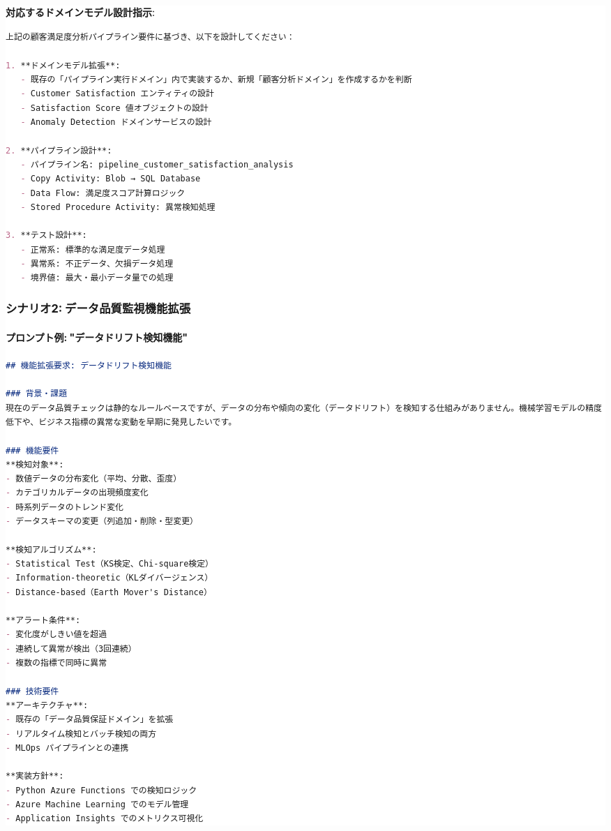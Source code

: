 **対応するドメインモデル設計指示**:
```markdown
上記の顧客満足度分析パイプライン要件に基づき、以下を設計してください：

1. **ドメインモデル拡張**:
   - 既存の「パイプライン実行ドメイン」内で実装するか、新規「顧客分析ドメイン」を作成するかを判断
   - Customer Satisfaction エンティティの設計
   - Satisfaction Score 値オブジェクトの設計
   - Anomaly Detection ドメインサービスの設計

2. **パイプライン設計**:
   - パイプライン名: pipeline_customer_satisfaction_analysis
   - Copy Activity: Blob → SQL Database
   - Data Flow: 満足度スコア計算ロジック
   - Stored Procedure Activity: 異常検知処理

3. **テスト設計**:
   - 正常系: 標準的な満足度データ処理
   - 異常系: 不正データ、欠損データ処理
   - 境界値: 最大・最小データ量での処理
```

### シナリオ2: データ品質監視機能拡張

#### プロンプト例: "データドリフト検知機能"

```markdown
## 機能拡張要求: データドリフト検知機能

### 背景・課題
現在のデータ品質チェックは静的なルールベースですが、データの分布や傾向の変化（データドリフト）を検知する仕組みがありません。機械学習モデルの精度低下や、ビジネス指標の異常な変動を早期に発見したいです。

### 機能要件
**検知対象**:
- 数値データの分布変化（平均、分散、歪度）
- カテゴリカルデータの出現頻度変化
- 時系列データのトレンド変化
- データスキーマの変更（列追加・削除・型変更）

**検知アルゴリズム**:
- Statistical Test（KS検定、Chi-square検定）
- Information-theoretic（KLダイバージェンス）
- Distance-based（Earth Mover's Distance）

**アラート条件**:
- 変化度がしきい値を超過
- 連続して異常が検出（3回連続）
- 複数の指標で同時に異常

### 技術要件
**アーキテクチャ**:
- 既存の「データ品質保証ドメイン」を拡張
- リアルタイム検知とバッチ検知の両方
- MLOps パイプラインとの連携

**実装方針**:
- Python Azure Functions での検知ロジック
- Azure Machine Learning でのモデル管理
- Application Insights でのメトリクス可視化
```
